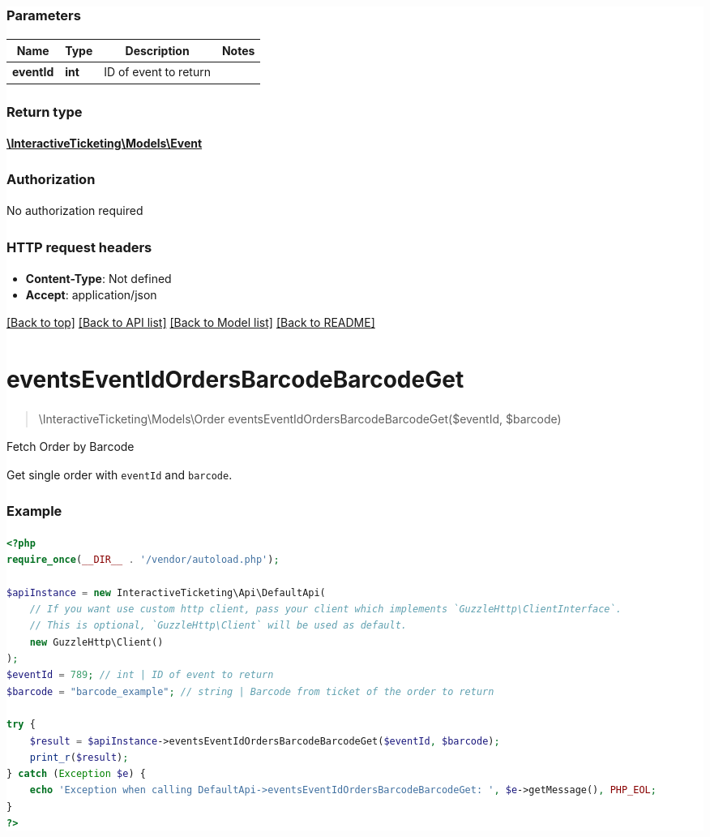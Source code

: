 ### Parameters

Name | Type | Description  | Notes
------------- | ------------- | ------------- | -------------
 **eventId** | **int**| ID of event to return |

### Return type

[**\InteractiveTicketing\Models\Event**](../Model/Event.md)

### Authorization

No authorization required

### HTTP request headers

 - **Content-Type**: Not defined
 - **Accept**: application/json

[[Back to top]](#) [[Back to API list]](../../README.md#documentation-for-api-endpoints) [[Back to Model list]](../../README.md#documentation-for-models) [[Back to README]](../../README.md)

# **eventsEventIdOrdersBarcodeBarcodeGet**
> \InteractiveTicketing\Models\Order eventsEventIdOrdersBarcodeBarcodeGet($eventId, $barcode)

Fetch Order by Barcode

Get single order with `eventId` and `barcode`.

### Example
```php
<?php
require_once(__DIR__ . '/vendor/autoload.php');

$apiInstance = new InteractiveTicketing\Api\DefaultApi(
    // If you want use custom http client, pass your client which implements `GuzzleHttp\ClientInterface`.
    // This is optional, `GuzzleHttp\Client` will be used as default.
    new GuzzleHttp\Client()
);
$eventId = 789; // int | ID of event to return
$barcode = "barcode_example"; // string | Barcode from ticket of the order to return

try {
    $result = $apiInstance->eventsEventIdOrdersBarcodeBarcodeGet($eventId, $barcode);
    print_r($result);
} catch (Exception $e) {
    echo 'Exception when calling DefaultApi->eventsEventIdOrdersBarcodeBarcodeGet: ', $e->getMessage(), PHP_EOL;
}
?>
```
